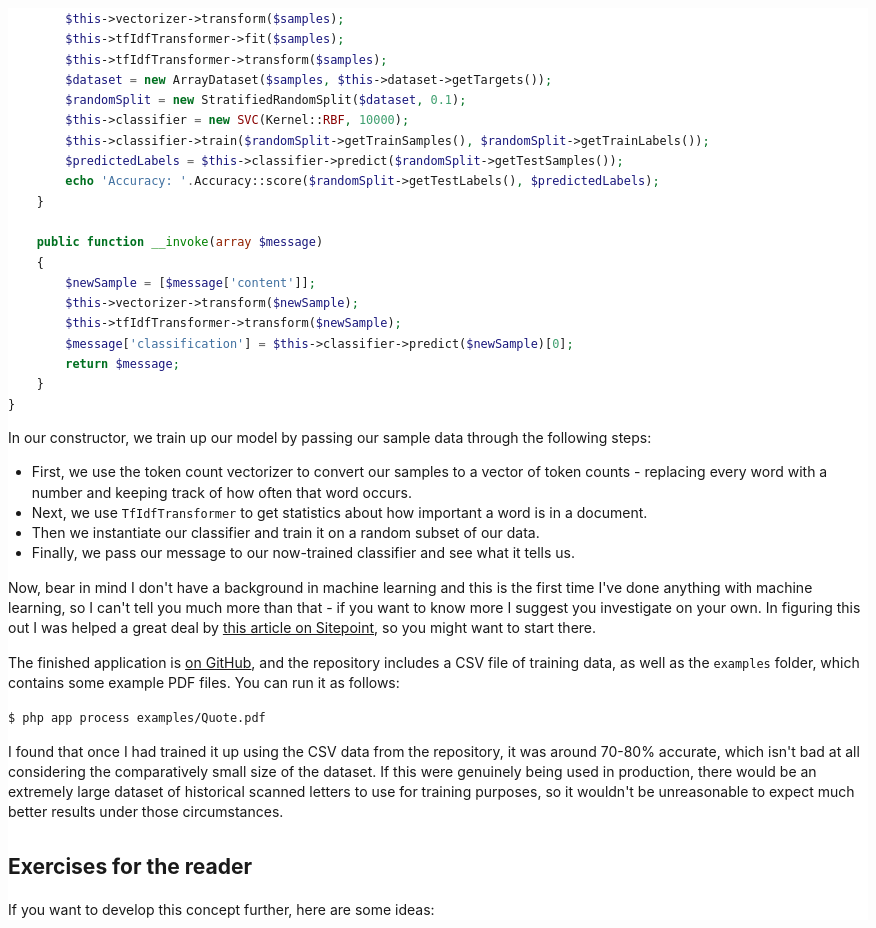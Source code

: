```php
        $this->vectorizer->transform($samples);
        $this->tfIdfTransformer->fit($samples);
        $this->tfIdfTransformer->transform($samples);
        $dataset = new ArrayDataset($samples, $this->dataset->getTargets());
        $randomSplit = new StratifiedRandomSplit($dataset, 0.1);
        $this->classifier = new SVC(Kernel::RBF, 10000);
        $this->classifier->train($randomSplit->getTrainSamples(), $randomSplit->getTrainLabels());
        $predictedLabels = $this->classifier->predict($randomSplit->getTestSamples());
        echo 'Accuracy: '.Accuracy::score($randomSplit->getTestLabels(), $predictedLabels);
    }

    public function __invoke(array $message)
    {
        $newSample = [$message['content']];
        $this->vectorizer->transform($newSample);
        $this->tfIdfTransformer->transform($newSample);
        $message['classification'] = $this->classifier->predict($newSample)[0];
        return $message;
    }
}
```

In our constructor, we train up our model by passing our sample data through the following steps:

* First, we use the token count vectorizer to convert our samples to a vector of token counts - replacing every word with a number and keeping track of how often that word occurs.
* Next, we use `TfIdfTransformer` to get statistics about how important a word is in a document.
* Then we instantiate our classifier and train it on a random subset of our data.
* Finally, we pass our message to our now-trained classifier and see what it tells us.

Now, bear in mind I don't have a background in machine learning and this is the first time I've done anything with machine learning, so I can't tell you much more than that - if you want to know more I suggest you investigate on your own. In figuring this out I was helped a great deal by [this article on Sitepoint](https://www.sitepoint.com/how-to-analyze-tweet-sentiments-with-php-machine-learning/), so you might want to start there.

The finished application is [on GitHub](https://github.com/matthewbdaly/letter-classifier), and the repository includes a CSV file of training data, as well as the `examples` folder, which contains some example PDF files. You can run it as follows:

```bash
$ php app process examples/Quote.pdf
```

I found that once I had trained it up using the CSV data from the repository, it was around 70-80% accurate, which isn't bad at all considering the comparatively small size of the dataset. If this were genuinely being used in production, there would be an extremely large dataset of historical scanned letters to use for training purposes, so it wouldn't be unreasonable to expect much better results under those circumstances.

Exercises for the reader
------------------------

If you want to develop this concept further, here are some ideas:
